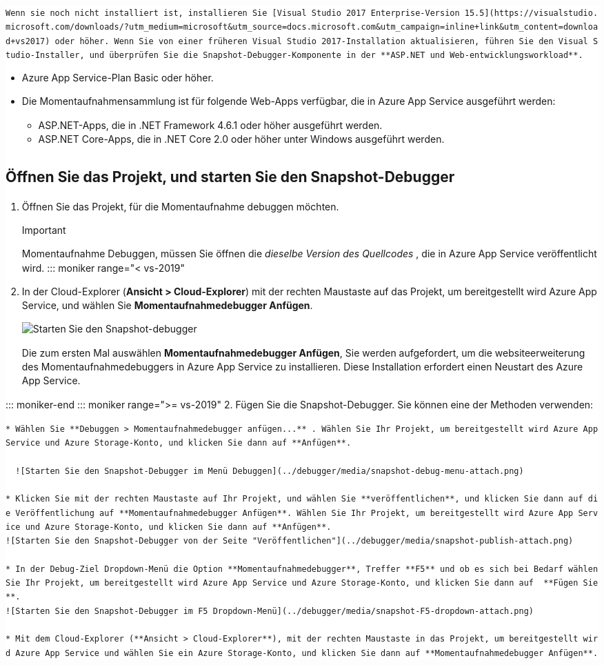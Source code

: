     Wenn sie noch nicht installiert ist, installieren Sie [Visual Studio 2017 Enterprise-Version 15.5](https://visualstudio.microsoft.com/downloads/?utm_medium=microsoft&utm_source=docs.microsoft.com&utm_campaign=inline+link&utm_content=download+vs2017) oder höher. Wenn Sie von einer früheren Visual Studio 2017-Installation aktualisieren, führen Sie den Visual Studio-Installer, und überprüfen Sie die Snapshot-Debugger-Komponente in der **ASP.NET und Web-entwicklungsworkload**.

* Azure App Service-Plan Basic oder höher.

* Die Momentaufnahmensammlung ist für folgende Web-Apps verfügbar, die in Azure App Service ausgeführt werden:
  * ASP.NET-Apps, die in .NET Framework 4.6.1 oder höher ausgeführt werden.
  * ASP.NET Core-Apps, die in .NET Core 2.0 oder höher unter Windows ausgeführt werden.

## <a name="open-your-project-and-start-the-snapshot-debugger"></a>Öffnen Sie das Projekt, und starten Sie den Snapshot-Debugger

1. Öffnen Sie das Projekt, für die Momentaufnahme debuggen möchten.

    > [!IMPORTANT]
    > Momentaufnahme Debuggen, müssen Sie öffnen die *dieselbe Version des Quellcodes* , die in Azure App Service veröffentlicht wird.
::: moniker range="< vs-2019"

2. In der Cloud-Explorer (**Ansicht > Cloud-Explorer**) mit der rechten Maustaste auf das Projekt, um bereitgestellt wird Azure App Service, und wählen Sie **Momentaufnahmedebugger Anfügen**.

   ![Starten Sie den Snapshot-debugger](../debugger/media/snapshot-launch.png)

    Die zum ersten Mal auswählen **Momentaufnahmedebugger Anfügen**, Sie werden aufgefordert, um die websiteerweiterung des Momentaufnahmedebuggers in Azure App Service zu installieren. Diese Installation erfordert einen Neustart des Azure App Service.

::: moniker-end
::: moniker range=">= vs-2019"
2. Fügen Sie die Snapshot-Debugger. Sie können eine der Methoden verwenden:

    * Wählen Sie **Debuggen > Momentaufnahmedebugger anfügen...** . Wählen Sie Ihr Projekt, um bereitgestellt wird Azure App Service und Azure Storage-Konto, und klicken Sie dann auf **Anfügen**.
  
      ![Starten Sie den Snapshot-Debugger im Menü Debuggen](../debugger/media/snapshot-debug-menu-attach.png)

    * Klicken Sie mit der rechten Maustaste auf Ihr Projekt, und wählen Sie **veröffentlichen**, und klicken Sie dann auf die Veröffentlichung auf **Momentaufnahmedebugger Anfügen**. Wählen Sie Ihr Projekt, um bereitgestellt wird Azure App Service und Azure Storage-Konto, und klicken Sie dann auf **Anfügen**.
    ![Starten Sie den Snapshot-Debugger von der Seite "Veröffentlichen"](../debugger/media/snapshot-publish-attach.png)

    * In der Debug-Ziel Dropdown-Menü die Option **Momentaufnahmedebugger**, Treffer **F5** und ob es sich bei Bedarf wählen Sie Ihr Projekt, um bereitgestellt wird Azure App Service und Azure Storage-Konto, und klicken Sie dann auf  **Fügen Sie**.
    ![Starten Sie den Snapshot-Debugger im F5 Dropdown-Menü](../debugger/media/snapshot-F5-dropdown-attach.png)

    * Mit dem Cloud-Explorer (**Ansicht > Cloud-Explorer**), mit der rechten Maustaste in das Projekt, um bereitgestellt wird Azure App Service und wählen Sie ein Azure Storage-Konto, und klicken Sie dann auf **Momentaufnahmedebugger Anfügen**.
  